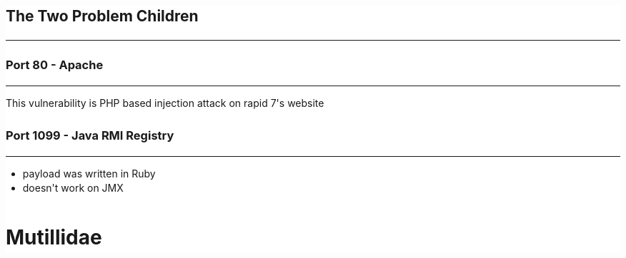 
## The Two Problem Children
----
### Port 80 - Apache
----
This vulnerability is PHP based injection attack on rapid 7's website


### Port 1099 - Java RMI Registry
----
* payload was written in Ruby
* doesn't work on JMX


# Mutillidae
